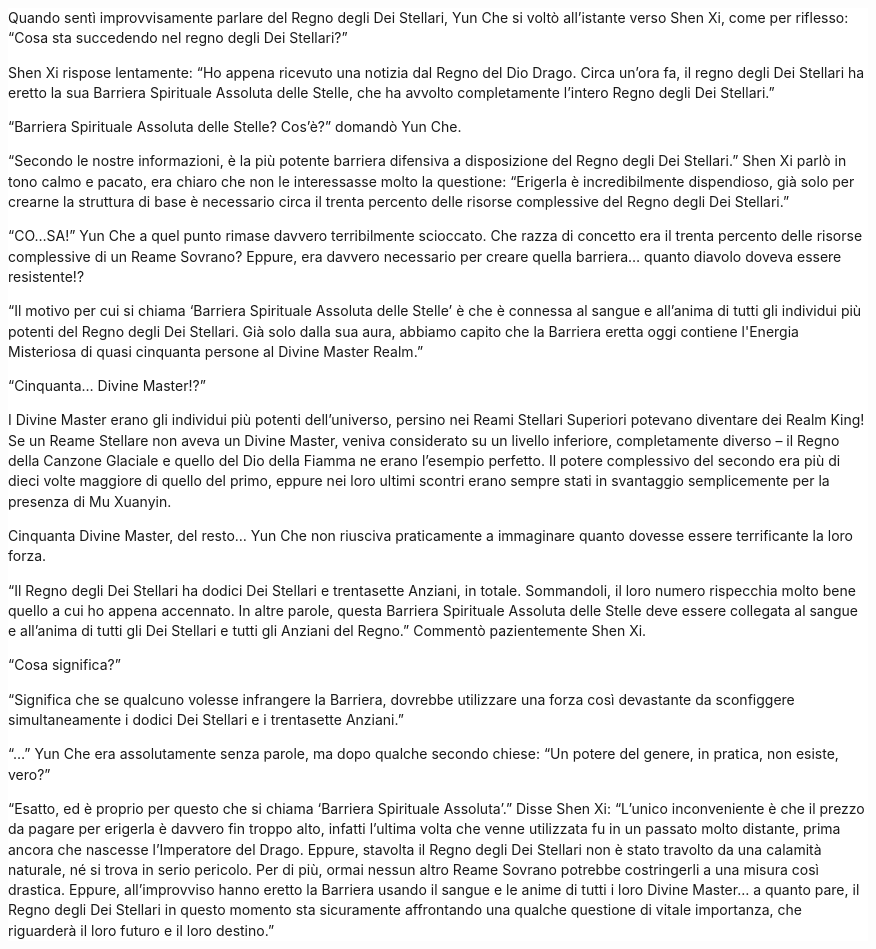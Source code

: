 
Quando sentì improvvisamente parlare del Regno degli Dei Stellari, Yun Che si voltò all’istante verso Shen Xi, come per riflesso: “Cosa sta succedendo nel regno degli Dei Stellari?”


Shen Xi rispose lentamente: “Ho appena ricevuto una notizia dal Regno del Dio Drago. Circa un’ora fa, il regno degli Dei Stellari ha eretto la sua Barriera Spirituale Assoluta delle Stelle, che ha avvolto completamente l’intero Regno degli Dei Stellari.”


“Barriera Spirituale Assoluta delle Stelle? Cos’è?” domandò Yun Che.


“Secondo le nostre informazioni, è la più potente barriera difensiva a disposizione del Regno degli Dei Stellari.” Shen Xi parlò in tono calmo e pacato, era chiaro che non le interessasse molto la questione: “Erigerla è incredibilmente dispendioso, già solo per crearne la struttura di base è necessario circa il trenta percento delle risorse complessive del Regno degli Dei Stellari.”


“CO…SA!” Yun Che a quel punto rimase davvero terribilmente scioccato. Che razza di concetto era il trenta percento delle risorse complessive di un Reame Sovrano? Eppure, era davvero necessario per creare quella barriera… quanto diavolo doveva essere resistente!?


“Il motivo per cui si chiama ‘Barriera Spirituale Assoluta delle Stelle’ è che è connessa al sangue e all’anima di tutti gli individui più potenti del Regno degli Dei Stellari. Già solo dalla sua aura, abbiamo capito che la Barriera eretta oggi contiene l'Energia Misteriosa di quasi cinquanta persone al Divine Master Realm.”


“Cinquanta… Divine Master!?”


I Divine Master erano gli individui più potenti dell’universo, persino nei Reami Stellari Superiori potevano diventare dei Realm King! Se un Reame Stellare non aveva un Divine Master, veniva considerato su un livello inferiore, completamente diverso – il Regno della Canzone Glaciale e quello del Dio della Fiamma ne erano l’esempio perfetto. Il potere complessivo del secondo era più di dieci volte maggiore di quello del primo, eppure nei loro ultimi scontri erano sempre stati in svantaggio semplicemente per la presenza di Mu Xuanyin.


Cinquanta Divine Master, del resto… Yun Che non riusciva praticamente a immaginare quanto dovesse essere terrificante la loro forza.


“Il Regno degli Dei Stellari ha dodici Dei Stellari e trentasette Anziani, in totale. Sommandoli, il loro numero rispecchia molto bene quello a cui ho appena accennato. In altre parole, questa Barriera Spirituale Assoluta delle Stelle deve essere collegata al sangue e all’anima di tutti gli Dei Stellari e tutti gli Anziani del Regno.” Commentò pazientemente Shen Xi.


“Cosa significa?”


“Significa che se qualcuno volesse infrangere la Barriera, dovrebbe utilizzare una forza così devastante da sconfiggere simultaneamente i dodici Dei Stellari e i trentasette Anziani.”


“…” Yun Che era assolutamente senza parole, ma dopo qualche secondo chiese: “Un potere del genere, in pratica, non esiste, vero?”


“Esatto, ed è proprio per questo che si chiama ‘Barriera Spirituale Assoluta’.” Disse Shen Xi: “L’unico inconveniente è che il prezzo da pagare per erigerla è davvero fin troppo alto, infatti l’ultima volta che venne utilizzata fu in un passato molto distante, prima ancora che nascesse l’Imperatore del Drago. Eppure, stavolta il Regno degli Dei Stellari non è stato travolto da una calamità naturale, né si trova in serio pericolo. Per di più, ormai nessun altro Reame Sovrano potrebbe costringerli a una misura così drastica. Eppure, all’improvviso hanno eretto la Barriera usando il sangue e le anime di tutti i loro Divine Master… a quanto pare, il Regno degli Dei Stellari in questo momento sta sicuramente affrontando una qualche questione di vitale importanza, che riguarderà il loro futuro e il loro destino.”
